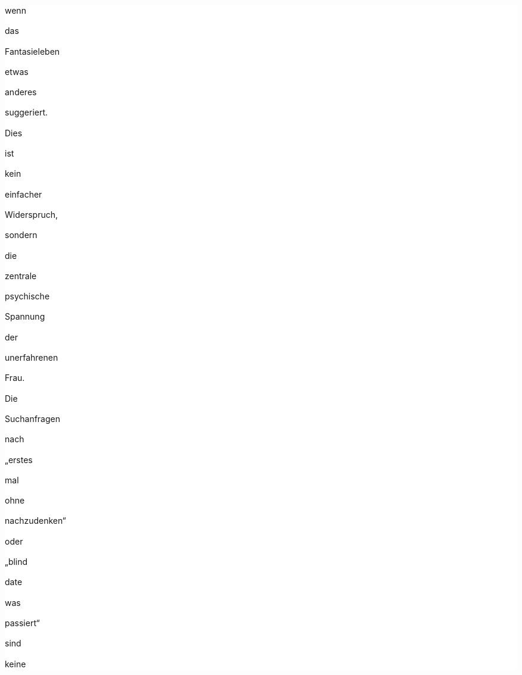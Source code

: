 wenn

das

Fantasieleben

etwas

anderes

suggeriert.

Dies

ist

kein

einfacher

Widerspruch,

sondern

die

zentrale

psychische

Spannung

der

unerfahrenen

Frau.

Die

Suchanfragen

nach

„erstes

mal

ohne

nachzudenken“

oder

„blind

date

was

passiert“

sind

keine
